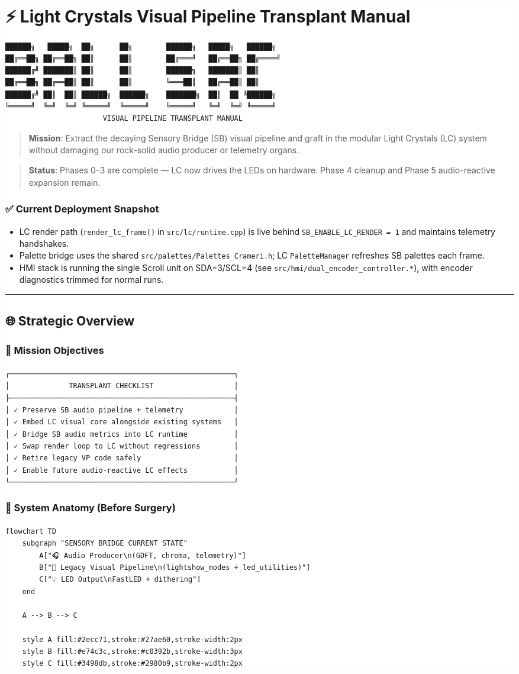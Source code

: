# ⚡ Light Crystals Visual Pipeline Transplant Manual

```
██████╗   █████╗  ██╗      ██╗        ██████╗   █████╗   ██████╗
██╔══██╗ ██╔══██╗ ██║      ██║        ██╔═══╝   ██╔══██╗ ██╔════╝
██████╔╝ ███████║ ██║      ██║        ██████╗   ███████║ ██║     
██╔══██╗ ██╔══██║ ██║      ██║        ╚═══██║   ██╔══██║ ██║     
██████╔╝ ██║  ██║ ██████╗  ██████╗    ███████╗  ██║  ██ ╚██████╗
╚═════╝  ╚═╝  ╚═╝ ╚═════╝  ╚═════╝    ╚═════╝   ╚═╝  ╚═╝ ╚═════╝
                       VISUAL PIPELINE TRANSPLANT MANUAL
```

> **Mission**: Extract the decaying Sensory Bridge (SB) visual pipeline and graft in the modular Light Crystals (LC) system without damaging our rock-solid audio producer or telemetry organs.

> **Status**: Phases 0–3 are complete — LC now drives the LEDs on hardware. Phase 4 cleanup and Phase 5 audio-reactive expansion remain.

### ✅ Current Deployment Snapshot
- LC render path (`render_lc_frame()` in `src/lc/runtime.cpp`) is live behind `SB_ENABLE_LC_RENDER = 1` and maintains telemetry handshakes.
- Palette bridge uses the shared `src/palettes/Palettes_Crameri.h`; LC `PaletteManager` refreshes SB palettes each frame.
- HMI stack is running the single Scroll unit on SDA=3/SCL=4 (see `src/hmi/dual_encoder_controller.*`), with encoder diagnostics trimmed for normal runs.

---

## 🌐 Strategic Overview

### 🎯 Mission Objectives
```
┌─────────────────────────────────────────────────────┐
│              TRANSPLANT CHECKLIST                   │
├─────────────────────────────────────────────────────┤
│ ✓ Preserve SB audio pipeline + telemetry            │
│ ✓ Embed LC visual core alongside existing systems   │
│ ✓ Bridge SB audio metrics into LC runtime           │
│ ✓ Swap render loop to LC without regressions        │
│ ✓ Retire legacy VP code safely                      │
│ ✓ Enable future audio-reactive LC effects           │
└─────────────────────────────────────────────────────┘
```

### 🧬 System Anatomy (Before Surgery)
```mermaid
flowchart TD
    subgraph "SENSORY BRIDGE CURRENT STATE"
        A["🎧 Audio Producer\n(GDFT, chroma, telemetry)"]
        B["🎨 Legacy Visual Pipeline\n(lightshow_modes + led_utilities)"]
        C["💡 LED Output\nFastLED + dithering"]
    end

    A --> B --> C

    style A fill:#2ecc71,stroke:#27ae60,stroke-width:2px
    style B fill:#e74c3c,stroke:#c0392b,stroke-width:3px
    style C fill:#3498db,stroke:#2980b9,stroke-width:2px
```
